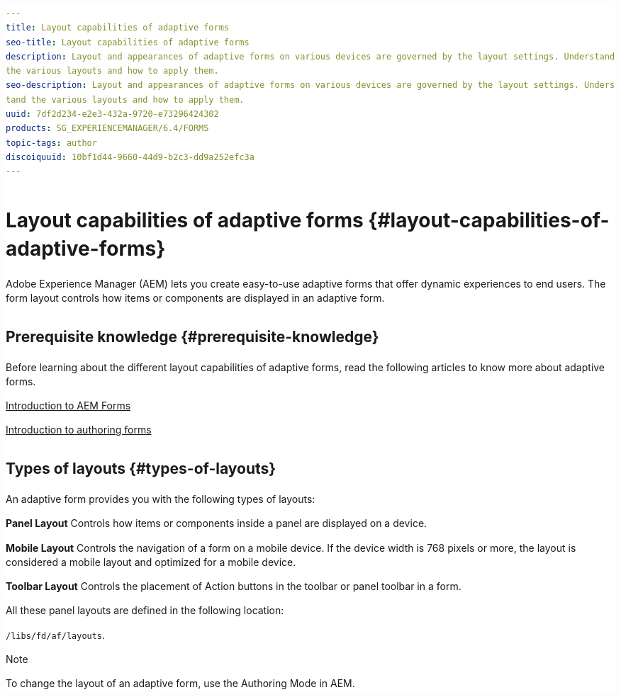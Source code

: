 ```yaml
---
title: Layout capabilities of adaptive forms
seo-title: Layout capabilities of adaptive forms
description: Layout and appearances of adaptive forms on various devices are governed by the layout settings. Understand the various layouts and how to apply them.
seo-description: Layout and appearances of adaptive forms on various devices are governed by the layout settings. Understand the various layouts and how to apply them.
uuid: 7df2d234-e2e3-432a-9720-e73296424302
products: SG_EXPERIENCEMANAGER/6.4/FORMS
topic-tags: author
discoiquuid: 10bf1d44-9660-44d9-b2c3-dd9a252efc3a
---
```


# Layout capabilities of adaptive forms {#layout-capabilities-of-adaptive-forms}

Adobe Experience Manager (AEM) lets you create easy-to-use adaptive forms that offer dynamic experiences to end users. The form layout controls how items or components are displayed in an adaptive form.

## Prerequisite knowledge {#prerequisite-knowledge}

Before learning about the different layout capabilities of adaptive forms, read the following articles to know more about adaptive forms.

[Introduction to AEM Forms](/help/forms/using/introduction-aem-forms.md)

[Introduction to authoring forms](/help/forms/using/introduction-forms-authoring.md)

## Types of layouts {#types-of-layouts}

An adaptive form provides you with the following types of layouts:

**Panel Layout** Controls how items or components inside a panel are displayed on a device.

**Mobile Layout** Controls the navigation of a form on a mobile device. If the device width is 768 pixels or more, the layout is considered a mobile layout and optimized for a mobile device.

**Toolbar Layout** Controls the placement of Action buttons in the toolbar or panel toolbar in a form.

All these panel layouts are defined in the following location:

`/libs/fd/af/layouts`.

>[!NOTE]
>
>To change the layout of an adaptive form, use the Authoring Mode in AEM.
